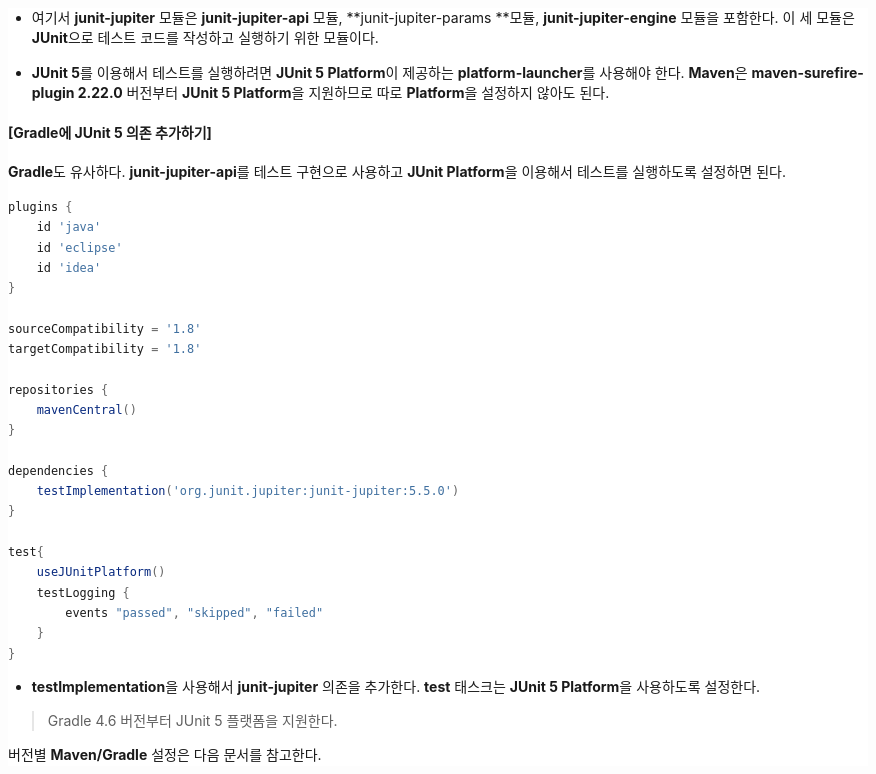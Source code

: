 

- 여기서 **junit-jupiter** 모듈은 **junit-jupiter-api** 모듈, **junit-jupiter-params **모듈, **junit-jupiter-engine** 모듈을 포함한다. 이 세 모듈은 **JUnit**으로 테스트 코드를 작성하고 실행하기 위한 모듈이다.

  

- **JUnit 5**를 이용해서 테스트를 실행하려면 **JUnit 5 Platform**이 제공하는 **platform-launcher**를 사용해야 한다. **Maven**은 **maven-surefire-plugin 2.22.0** 버전부터 **JUnit 5 Platform**을 지원하므로 따로 **Platform**을 설정하지 않아도 된다.









#### [Gradle에 JUnit 5 의존 추가하기]

**Gradle**도 유사하다. **junit-jupiter-api**를 테스트 구현으로 사용하고 **JUnit Platform**을 이용해서 테스트를 실행하도록 설정하면 된다.



```gradle
plugins {
	id 'java'
	id 'eclipse'
	id 'idea'
}

sourceCompatibility = '1.8'
targetCompatibility = '1.8'

repositories {
	mavenCentral()
}

dependencies {
	testImplementation('org.junit.jupiter:junit-jupiter:5.5.0')
}

test{
	useJUnitPlatform()
	testLogging {
		events "passed", "skipped", "failed"
	}
}
```



- **testImplementation**을 사용해서 **junit-jupiter** 의존을 추가한다. **test** 태스크는 **JUnit 5 Platform**을 사용하도록 설정한다.



> Gradle 4.6 버전부터 JUnit 5 플랫폼을 지원한다.





버전별 **Maven/Gradle** 설정은 다음 문서를 참고한다.
